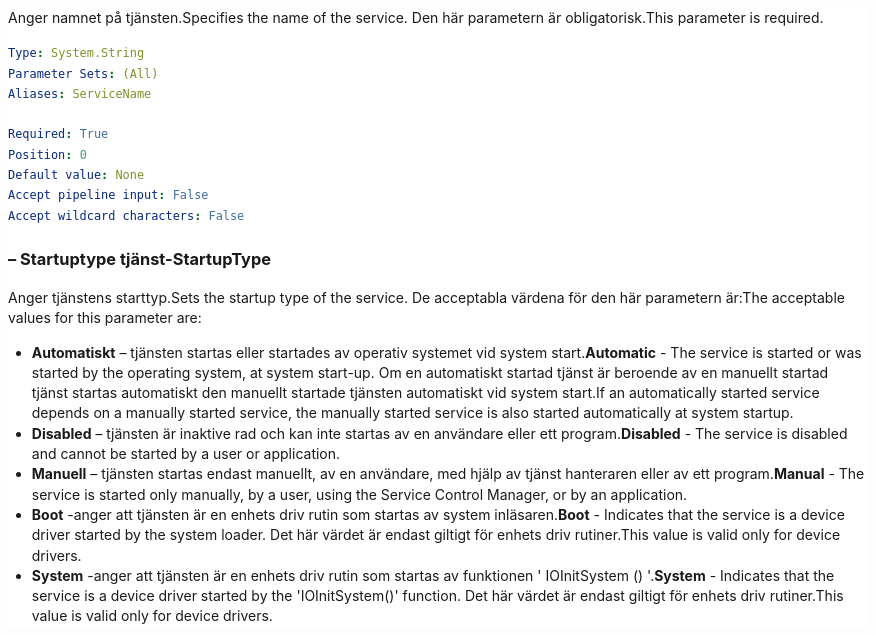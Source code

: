 <span data-ttu-id="7a18f-142">Anger namnet på tjänsten.</span><span class="sxs-lookup"><span data-stu-id="7a18f-142">Specifies the name of the service.</span></span> <span data-ttu-id="7a18f-143">Den här parametern är obligatorisk.</span><span class="sxs-lookup"><span data-stu-id="7a18f-143">This parameter is required.</span></span>

```yaml
Type: System.String
Parameter Sets: (All)
Aliases: ServiceName

Required: True
Position: 0
Default value: None
Accept pipeline input: False
Accept wildcard characters: False
```

### <span data-ttu-id="7a18f-144">– Startuptype tjänst</span><span class="sxs-lookup"><span data-stu-id="7a18f-144">-StartupType</span></span>

<span data-ttu-id="7a18f-145">Anger tjänstens starttyp.</span><span class="sxs-lookup"><span data-stu-id="7a18f-145">Sets the startup type of the service.</span></span> <span data-ttu-id="7a18f-146">De acceptabla värdena för den här parametern är:</span><span class="sxs-lookup"><span data-stu-id="7a18f-146">The acceptable values for this parameter are:</span></span>

- <span data-ttu-id="7a18f-147">**Automatiskt** – tjänsten startas eller startades av operativ systemet vid system start.</span><span class="sxs-lookup"><span data-stu-id="7a18f-147">**Automatic** - The service is started or was started by the operating system, at system start-up.</span></span>
  <span data-ttu-id="7a18f-148">Om en automatiskt startad tjänst är beroende av en manuellt startad tjänst startas automatiskt den manuellt startade tjänsten automatiskt vid system start.</span><span class="sxs-lookup"><span data-stu-id="7a18f-148">If an automatically started service depends on a manually started service, the manually started service is also started automatically at system startup.</span></span>
- <span data-ttu-id="7a18f-149">**Disabled** – tjänsten är inaktive rad och kan inte startas av en användare eller ett program.</span><span class="sxs-lookup"><span data-stu-id="7a18f-149">**Disabled** - The service is disabled and cannot be started by a user or application.</span></span>
- <span data-ttu-id="7a18f-150">**Manuell** – tjänsten startas endast manuellt, av en användare, med hjälp av tjänst hanteraren eller av ett program.</span><span class="sxs-lookup"><span data-stu-id="7a18f-150">**Manual** - The service is started only manually, by a user, using the Service Control Manager, or by an application.</span></span>
- <span data-ttu-id="7a18f-151">**Boot** -anger att tjänsten är en enhets driv rutin som startas av system inläsaren.</span><span class="sxs-lookup"><span data-stu-id="7a18f-151">**Boot** - Indicates that the service is a device driver started by the system loader.</span></span> <span data-ttu-id="7a18f-152">Det här värdet är endast giltigt för enhets driv rutiner.</span><span class="sxs-lookup"><span data-stu-id="7a18f-152">This value is valid only for device drivers.</span></span>
- <span data-ttu-id="7a18f-153">**System** -anger att tjänsten är en enhets driv rutin som startas av funktionen ' IOInitSystem () '.</span><span class="sxs-lookup"><span data-stu-id="7a18f-153">**System** - Indicates that the service is a device driver started by the 'IOInitSystem()' function.</span></span> <span data-ttu-id="7a18f-154">Det här värdet är endast giltigt för enhets driv rutiner.</span><span class="sxs-lookup"><span data-stu-id="7a18f-154">This value is valid only for device drivers.</span></span>
